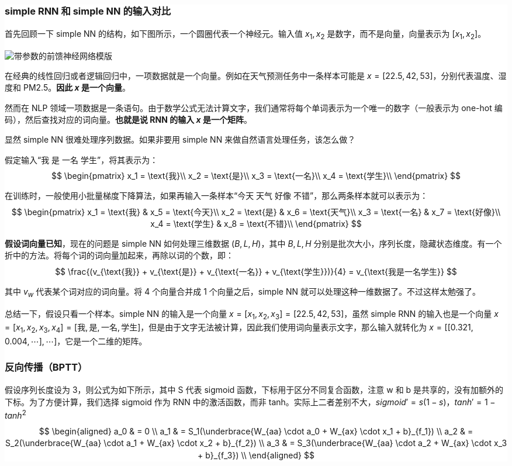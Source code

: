 
### simple RNN 和 simple NN 的输入对比
首先回顾一下 simple NN 的结构，如下图所示，一个圆圈代表一个神经元。输入值 $x_1, x_2$ 是数字，而不是向量，向量表示为 $[x_1, x_2]$。

![带参数的前馈神经网络模版](https://blog-content-1256924128.cos.ap-shanghai.myqcloud.com/深度学习算法（二）：simple%20RNN%20推导与理解/带参数的前馈神经网络模版.svg ':size=40%')

在经典的线性回归或者逻辑回归中，一项数据就是一个向量。例如在天气预测任务中一条样本可能是 $x = [22.5, 42, 53]$，分别代表温度、湿度和 PM2.5。**因此 $x$ 是一个向量**。

然而在 NLP 领域一项数据是一条语句。由于数学公式无法计算文字，我们通常将每个单词表示为一个唯一的数字（一般表示为 one-hot 编码），然后查找对应的词向量。**也就是说 RNN 的输入 $x$ 是一个矩阵**。

显然 simple NN 很难处理序列数据。如果非要用 simple NN 来做自然语言处理任务，该怎么做？

假定输入“我 是 一名 学生”，将其表示为：
$$
\begin{pmatrix}
	x_1 = \text{我}\\
	x_2 = \text{是}\\
	x_3 = \text{一名}\\
	x_4 = \text{学生}\\
\end{pmatrix}
$$

在训练时，一般使用小批量梯度下降算法，如果再输入一条样本“今天 天气 好像 不错”，那么两条样本就可以表示为：
$$
\begin{pmatrix}
	x_1 = \text{我} & x_5 = \text{今天}\\
	x_2 = \text{是} & x_6 = \text{天气}\\
	x_3 = \text{一名} & x_7 = \text{好像}\\
	x_4 = \text{学生} & x_8 = \text{不错}\\
\end{pmatrix}
$$

**假设词向量已知**，现在的问题是 simple NN 如何处理三维数据 ($B, L, H$)，其中 $B, L, H$ 分别是批次大小，序列长度，隐藏状态维度。有一个折中的方法。将每个词的词向量加起来，再除以词的个数，即：
$$
\frac{(v_{\text{我}} + v_{\text{是}} + v_{\text{一名}} + v_{\text{学生}})}{4} =  v_{\text{我是一名学生}}
$$

其中 $v_{w}$ 代表某个词对应的词向量。将 4 个向量合并成 1 个向量之后，simple NN 就可以处理这种一维数据了。不过这样太勉强了。

总结一下，假设只看一个样本。simple NN 的输入是一个向量 $x = [x_1, x_2, x_3] = [22.5, 42, 53]$，虽然 simple RNN 的输入也是一个向量 $x = [x_1, x_2, x_3, x_4] = [\text{我}, \text{是}, \text{一名}, \text{学生}]$，但是由于文字无法被计算，因此我们使用词向量表示文字，那么输入就转化为 $x = [[0.321, 0.004, \cdots], \cdots]$，它是一个二维的矩阵。

### 反向传播（BPTT）
假设序列长度设为 3，则公式为如下所示，其中 S 代表 sigmoid 函数，下标用于区分不同复合函数，注意 w 和 b 是共享的，没有加额外的下标。为了方便计算，我们选择 sigmoid 作为 RNN 中的激活函数，而非 tanh。实际上二者差别不大，$sigmoid' = s (1 - s)$，$tanh' = 1 - tanh^2$
$$
\begin{aligned}
	a_0 & = 0 \\
	a_1 & = S_1(\underbrace{W_{aa} \cdot a_0 + W_{ax} \cdot x_1 + b}_{f_1}) \\
	a_2 & = S_2(\underbrace{W_{aa} \cdot a_1 + W_{ax} \cdot x_2 + b}_{f_2}) \\
	a_3 & = S_3(\underbrace{W_{aa} \cdot a_2 + W_{ax} \cdot x_3 + b}_{f_3}) \\
\end{aligned}
$$
